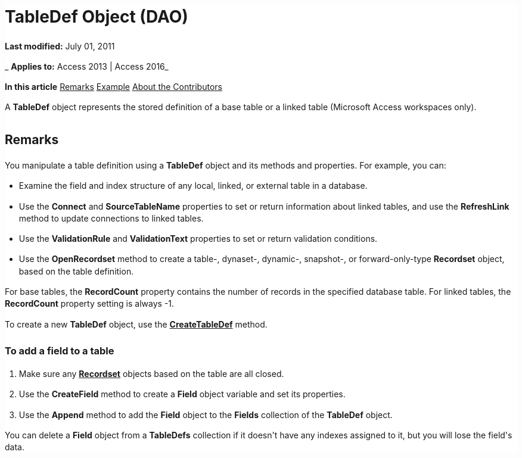 
# TableDef Object (DAO)

 **Last modified:** July 01, 2011

 _ **Applies to:** Access 2013 | Access 2016_

 **In this article**
[Remarks](#sectionSection0)
[Example](#sectionSection1)
[About the Contributors](#AboutContributors)


A  **TableDef** object represents the stored definition of a base table or a linked table (Microsoft Access workspaces only).

## Remarks
<a name="sectionSection0"> </a>

You manipulate a table definition using a  **TableDef** object and its methods and properties. For example, you can:




- Examine the field and index structure of any local, linked, or external table in a database.
    
- Use the  **Connect** and **SourceTableName** properties to set or return information about linked tables, and use the **RefreshLink** method to update connections to linked tables.
    
- Use the  **ValidationRule** and **ValidationText** properties to set or return validation conditions.
    
- Use the  **OpenRecordset** method to create a table-, dynaset-, dynamic-, snapshot-, or forward-only-type **Recordset** object, based on the table definition.
    


For base tables, the  **RecordCount** property contains the number of records in the specified database table. For linked tables, the **RecordCount** property setting is always -1.

To create a new  **TableDef** object, use the **[CreateTableDef](d919b44e-ffae-dc4a-f1cc-d01df49987a3.md)** method.


### To add a field to a table




1. Make sure any  **[Recordset](9774232c-e6da-175b-fc7f-ed2ab7908fa0.md)** objects based on the table are all closed.
    
2. Use the  **CreateField** method to create a **Field** object variable and set its properties.
    
3. Use the  **Append** method to add the **Field** object to the **Fields** collection of the **TableDef** object.
    
You can delete a  **Field** object from a **TableDefs** collection if it doesn't have any indexes assigned to it, but you will lose the field's data.
